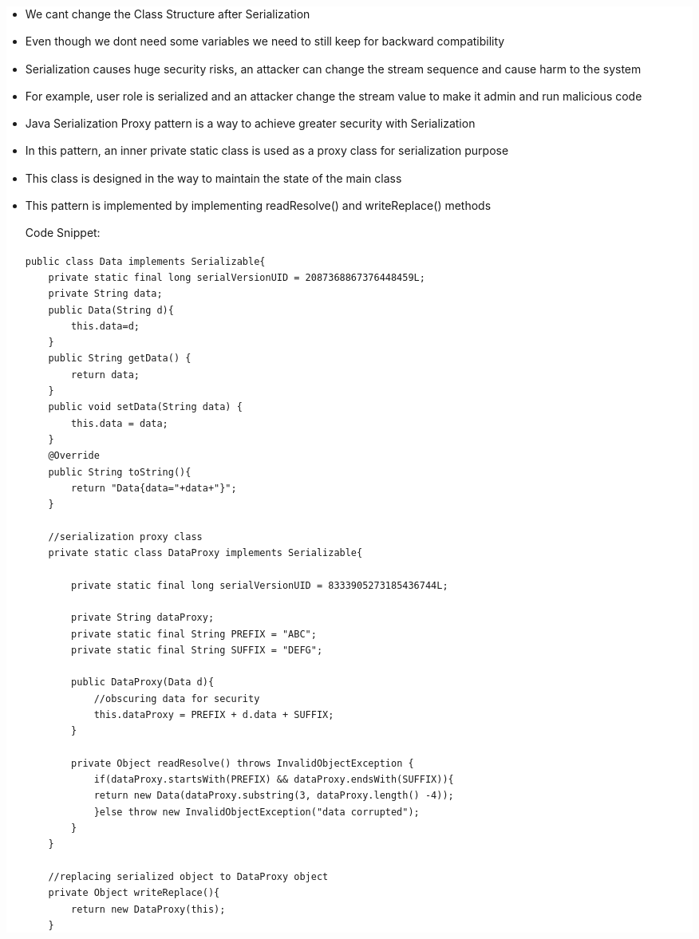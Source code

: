 -	We cant change the Class Structure after Serialization
-	Even though we dont need some variables we need to still keep for backward compatibility
-	Serialization causes huge security risks, an attacker can change the stream sequence and cause harm to the system
-	For example, user role is serialized and an attacker change the stream value to make it admin and run malicious code

-	Java Serialization Proxy pattern is a way to achieve greater security with Serialization
-	In this pattern, an inner private static class is used as a proxy class for serialization purpose
- 	This class is designed in the way to maintain the state of the main class
-	This pattern is implemented by implementing readResolve() and writeReplace() methods

	
	Code Snippet:
	
		public class Data implements Serializable{
			private static final long serialVersionUID = 2087368867376448459L;
			private String data;
			public Data(String d){
				this.data=d;
			}
			public String getData() {
				return data;
			}
			public void setData(String data) {
				this.data = data;
			}
			@Override
			public String toString(){
				return "Data{data="+data+"}";
			}
			
			//serialization proxy class
			private static class DataProxy implements Serializable{
			
				private static final long serialVersionUID = 8333905273185436744L;
				
				private String dataProxy;
				private static final String PREFIX = "ABC";
				private static final String SUFFIX = "DEFG";
				
				public DataProxy(Data d){
					//obscuring data for security
					this.dataProxy = PREFIX + d.data + SUFFIX;
				}
				
				private Object readResolve() throws InvalidObjectException {
					if(dataProxy.startsWith(PREFIX) && dataProxy.endsWith(SUFFIX)){
					return new Data(dataProxy.substring(3, dataProxy.length() -4));
					}else throw new InvalidObjectException("data corrupted");
				}
			}
			
			//replacing serialized object to DataProxy object
			private Object writeReplace(){
				return new DataProxy(this);
			}
			